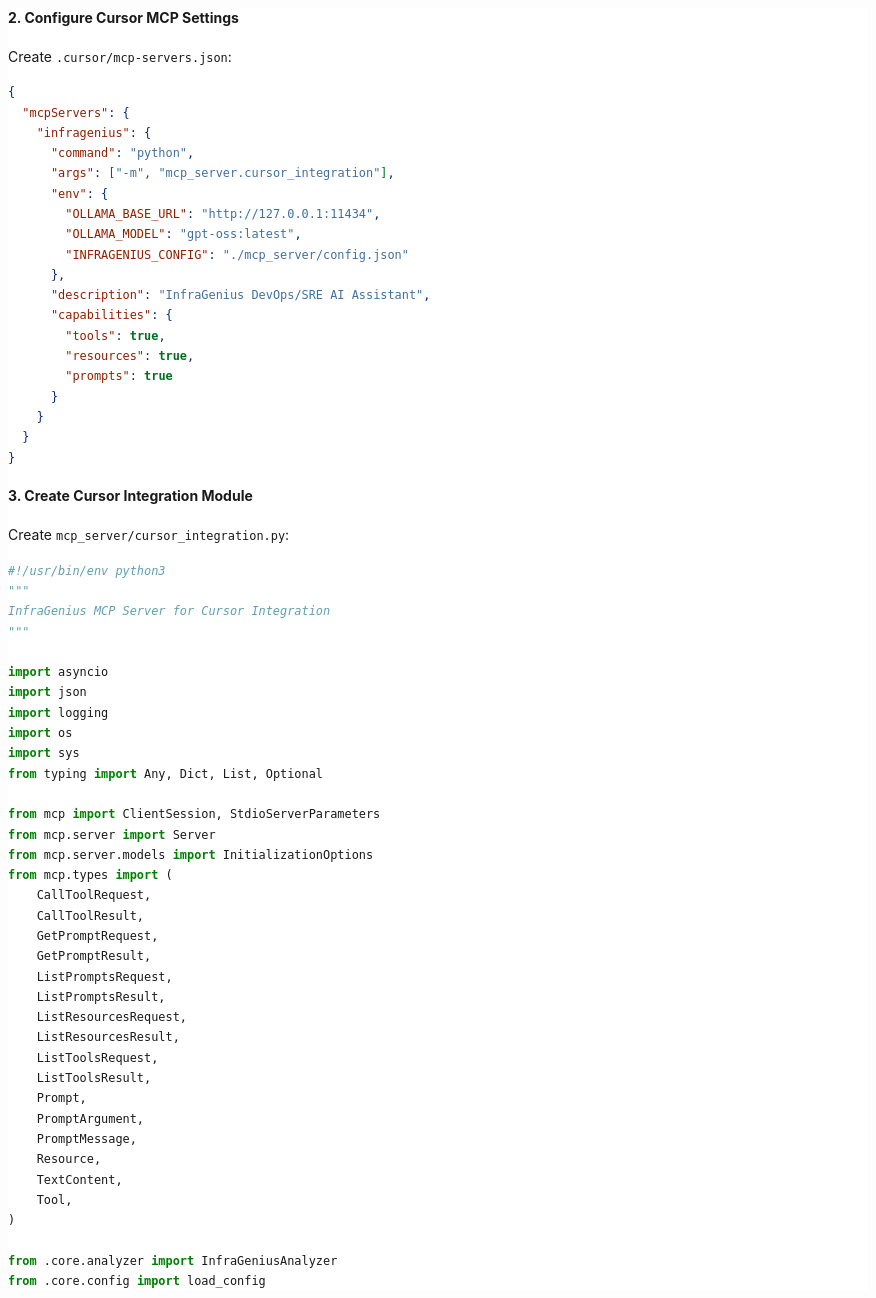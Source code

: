 #### 2. Configure Cursor MCP Settings

Create `.cursor/mcp-servers.json`:
```json
{
  "mcpServers": {
    "infragenius": {
      "command": "python",
      "args": ["-m", "mcp_server.cursor_integration"],
      "env": {
        "OLLAMA_BASE_URL": "http://127.0.0.1:11434",
        "OLLAMA_MODEL": "gpt-oss:latest",
        "INFRAGENIUS_CONFIG": "./mcp_server/config.json"
      },
      "description": "InfraGenius DevOps/SRE AI Assistant",
      "capabilities": {
        "tools": true,
        "resources": true,
        "prompts": true
      }
    }
  }
}
```

#### 3. Create Cursor Integration Module

Create `mcp_server/cursor_integration.py`:
```python
#!/usr/bin/env python3
"""
InfraGenius MCP Server for Cursor Integration
"""

import asyncio
import json
import logging
import os
import sys
from typing import Any, Dict, List, Optional

from mcp import ClientSession, StdioServerParameters
from mcp.server import Server
from mcp.server.models import InitializationOptions
from mcp.types import (
    CallToolRequest,
    CallToolResult,
    GetPromptRequest,
    GetPromptResult,
    ListPromptsRequest,
    ListPromptsResult,
    ListResourcesRequest,
    ListResourcesResult,
    ListToolsRequest,
    ListToolsResult,
    Prompt,
    PromptArgument,
    PromptMessage,
    Resource,
    TextContent,
    Tool,
)

from .core.analyzer import InfraGeniusAnalyzer
from .core.config import load_config
```
